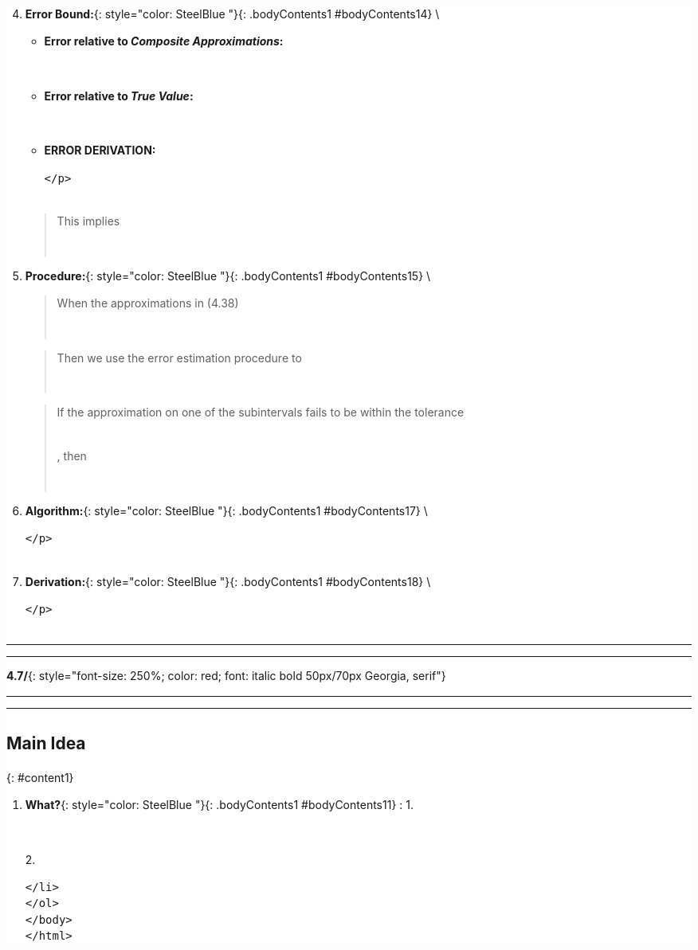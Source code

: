 4. **Error Bound:**{: style="color: SteelBlue  "}{: .bodyContents1 #bodyContents14} \\
    * **Error relative to *Composite Approximations*:**  
        <xmp>
        </xmp>
    * **Error relative to *True Value*:**  
        <xmp>
        </xmp>

    * **ERROR DERIVATION:**  
        <xmp>


        </xmp> 

    > This implies 
        <xmp>
        </xmp>

5. **Procedure:**{: style="color: SteelBlue  "}{: .bodyContents1 #bodyContents15} \\
    > When the approximations in (4.38) 
        <xmp>
        </xmp>
    
    > Then we use the error estimation procedure to 
        <xmp>
        </xmp>  

    > If the approximation on one of the subintervals fails to be within the tolerance $$\ \ \ \ \ \ \ \ $$, then
        <xmp>
        </xmp>

7. **Algorithm:**{: style="color: SteelBlue  "}{: .bodyContents1 #bodyContents17} \\
    <xmp>


    </xmp>

8. **Derivation:**{: style="color: SteelBlue  "}{: .bodyContents1 #bodyContents18} \\
    <xmp>


    </xmp>

***
***

**4.7/**{: style="font-size: 250%; color: red; font: italic bold 50px/70px Georgia, serif"}  

____________________
***

## Main Idea
{: #content1}

1. **What?**{: style="color: SteelBlue  "}{: .bodyContents1 #bodyContents11} 
    :   1. 
            <xmp>
            </xmp>
        2.  
            <xmp>
